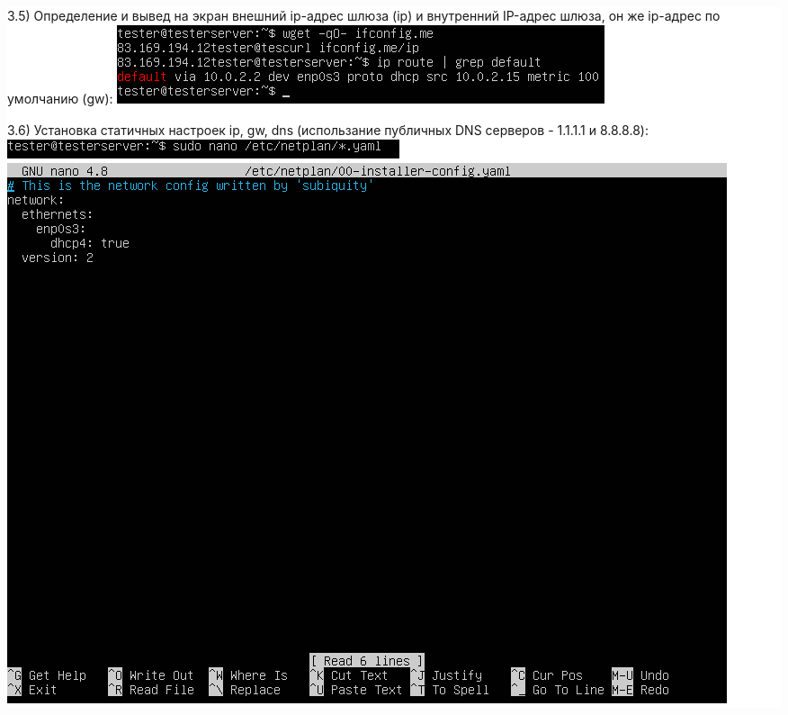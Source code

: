 3.5) Определение и вывед на экран внешний ip-адрес шлюза (ip) и внутренний IP-адрес шлюза, он же ip-адрес по умолчанию (gw):
     ![find gsteway and ip](img/3.5.png)<br>

3.6) Установка статичных настроек ip, gw, dns (использание публичных DNS серверов - 1.1.1.1 и 8.8.8.8):
     ![open .yaml](img/3.6.1.png)<br>
     ![read .yaml](img/3.6.2.png)<br>